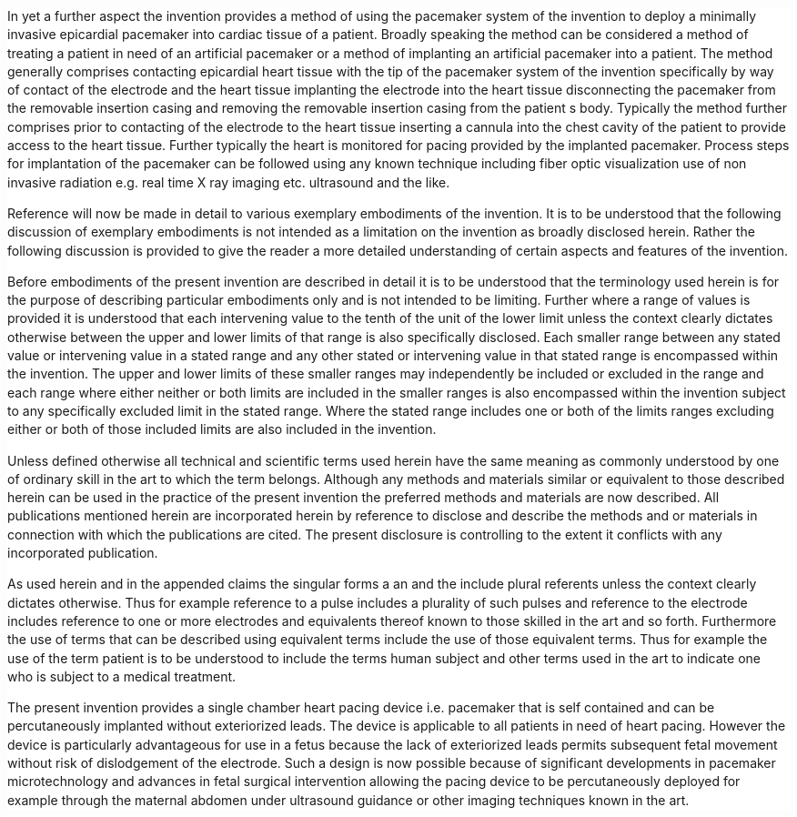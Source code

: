In yet a further aspect the invention provides a method of using the pacemaker system of the invention to deploy a minimally invasive epicardial pacemaker into cardiac tissue of a patient. Broadly speaking the method can be considered a method of treating a patient in need of an artificial pacemaker or a method of implanting an artificial pacemaker into a patient. The method generally comprises contacting epicardial heart tissue with the tip of the pacemaker system of the invention specifically by way of contact of the electrode and the heart tissue implanting the electrode into the heart tissue disconnecting the pacemaker from the removable insertion casing and removing the removable insertion casing from the patient s body. Typically the method further comprises prior to contacting of the electrode to the heart tissue inserting a cannula into the chest cavity of the patient to provide access to the heart tissue. Further typically the heart is monitored for pacing provided by the implanted pacemaker. Process steps for implantation of the pacemaker can be followed using any known technique including fiber optic visualization use of non invasive radiation e.g. real time X ray imaging etc. ultrasound and the like.

Reference will now be made in detail to various exemplary embodiments of the invention. It is to be understood that the following discussion of exemplary embodiments is not intended as a limitation on the invention as broadly disclosed herein. Rather the following discussion is provided to give the reader a more detailed understanding of certain aspects and features of the invention.

Before embodiments of the present invention are described in detail it is to be understood that the terminology used herein is for the purpose of describing particular embodiments only and is not intended to be limiting. Further where a range of values is provided it is understood that each intervening value to the tenth of the unit of the lower limit unless the context clearly dictates otherwise between the upper and lower limits of that range is also specifically disclosed. Each smaller range between any stated value or intervening value in a stated range and any other stated or intervening value in that stated range is encompassed within the invention. The upper and lower limits of these smaller ranges may independently be included or excluded in the range and each range where either neither or both limits are included in the smaller ranges is also encompassed within the invention subject to any specifically excluded limit in the stated range. Where the stated range includes one or both of the limits ranges excluding either or both of those included limits are also included in the invention.

Unless defined otherwise all technical and scientific terms used herein have the same meaning as commonly understood by one of ordinary skill in the art to which the term belongs. Although any methods and materials similar or equivalent to those described herein can be used in the practice of the present invention the preferred methods and materials are now described. All publications mentioned herein are incorporated herein by reference to disclose and describe the methods and or materials in connection with which the publications are cited. The present disclosure is controlling to the extent it conflicts with any incorporated publication.

As used herein and in the appended claims the singular forms a an and the include plural referents unless the context clearly dictates otherwise. Thus for example reference to a pulse includes a plurality of such pulses and reference to the electrode includes reference to one or more electrodes and equivalents thereof known to those skilled in the art and so forth. Furthermore the use of terms that can be described using equivalent terms include the use of those equivalent terms. Thus for example the use of the term patient is to be understood to include the terms human subject and other terms used in the art to indicate one who is subject to a medical treatment.

The present invention provides a single chamber heart pacing device i.e. pacemaker that is self contained and can be percutaneously implanted without exteriorized leads. The device is applicable to all patients in need of heart pacing. However the device is particularly advantageous for use in a fetus because the lack of exteriorized leads permits subsequent fetal movement without risk of dislodgement of the electrode. Such a design is now possible because of significant developments in pacemaker microtechnology and advances in fetal surgical intervention allowing the pacing device to be percutaneously deployed for example through the maternal abdomen under ultrasound guidance or other imaging techniques known in the art.
